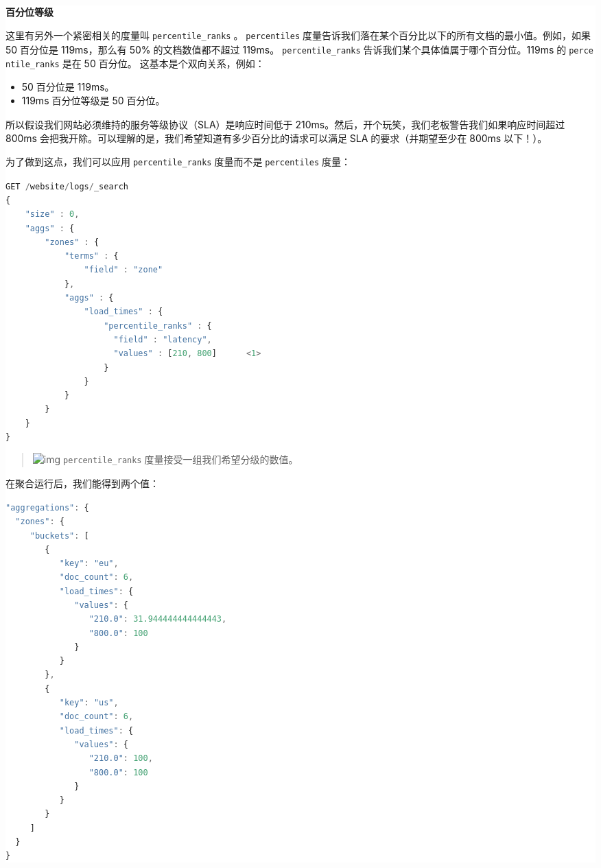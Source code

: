 

**百分位等级**

这里有另外一个紧密相关的度量叫 `percentile_ranks` 。 `percentiles` 度量告诉我们落在某个百分比以下的所有文档的最小值。例如，如果 50 百分位是 119ms，那么有 50% 的文档数值都不超过 119ms。 `percentile_ranks` 告诉我们某个具体值属于哪个百分位。119ms 的 `percentile_ranks` 是在 50 百分位。 这基本是个双向关系，例如：

- 50 百分位是 119ms。
- 119ms 百分位等级是 50 百分位。

所以假设我们网站必须维持的服务等级协议（SLA）是响应时间低于 210ms。然后，开个玩笑，我们老板警告我们如果响应时间超过 800ms 会把我开除。可以理解的是，我们希望知道有多少百分比的请求可以满足 SLA 的要求（并期望至少在 800ms 以下！）。

为了做到这点，我们可以应用 `percentile_ranks` 度量而不是 `percentiles` 度量：

```js
GET /website/logs/_search
{
    "size" : 0,
    "aggs" : {
        "zones" : {
            "terms" : {
                "field" : "zone"
            },
            "aggs" : {
                "load_times" : {
                    "percentile_ranks" : {
                      "field" : "latency",
                      "values" : [210, 800]      <1>
                    }
                }
            }
        }
    }
}
```
>  ![img](assets/1.png)  `percentile_ranks` 度量接受一组我们希望分级的数值。   

在聚合运行后，我们能得到两个值：

```js
"aggregations": {
  "zones": {
     "buckets": [
        {
           "key": "eu",
           "doc_count": 6,
           "load_times": {
              "values": {
                 "210.0": 31.944444444444443,
                 "800.0": 100
              }
           }
        },
        {
           "key": "us",
           "doc_count": 6,
           "load_times": {
              "values": {
                 "210.0": 100,
                 "800.0": 100
              }
           }
        }
     ]
  }
}
```